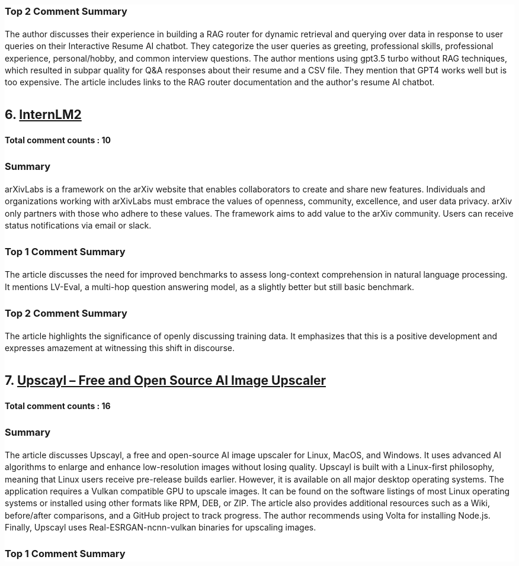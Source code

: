 ### Top 2 Comment Summary

 The author discusses their experience in building a RAG router for dynamic retrieval and querying over data in response to user queries on their Interactive Resume AI chatbot. They categorize the user queries as greeting, professional skills, professional experience, personal/hobby, and common interview questions. The author mentions using gpt3.5 turbo without RAG techniques, which resulted in subpar quality for Q&A responses about their resume and a CSV file. They mention that GPT4 works well but is too expensive. The article includes links to the RAG router documentation and the author's resume AI chatbot.

## 6. [InternLM2](https://news.ycombinator.com/item?id=39889404)

**Total comment counts : 10**

### Summary

 arXivLabs is a framework on the arXiv website that enables collaborators to create and share new features. Individuals and organizations working with arXivLabs must embrace the values of openness, community, excellence, and user data privacy. arXiv only partners with those who adhere to these values. The framework aims to add value to the arXiv community. Users can receive status notifications via email or slack.

### Top 1 Comment Summary

 The article discusses the need for improved benchmarks to assess long-context comprehension in natural language processing. It mentions LV-Eval, a multi-hop question answering model, as a slightly better but still basic benchmark.

### Top 2 Comment Summary

 The article highlights the significance of openly discussing training data. It emphasizes that this is a positive development and expresses amazement at witnessing this shift in discourse.

## 7. [Upscayl – Free and Open Source AI Image Upscaler](https://news.ycombinator.com/item?id=39887931)

**Total comment counts : 16**

### Summary

 The article discusses Upscayl, a free and open-source AI image upscaler for Linux, MacOS, and Windows. It uses advanced AI algorithms to enlarge and enhance low-resolution images without losing quality. Upscayl is built with a Linux-first philosophy, meaning that Linux users receive pre-release builds earlier. However, it is available on all major desktop operating systems. The application requires a Vulkan compatible GPU to upscale images. It can be found on the software listings of most Linux operating systems or installed using other formats like RPM, DEB, or ZIP. The article also provides additional resources such as a Wiki, before/after comparisons, and a GitHub project to track progress. The author recommends using Volta for installing Node.js. Finally, Upscayl uses Real-ESRGAN-ncnn-vulkan binaries for upscaling images.

### Top 1 Comment Summary
